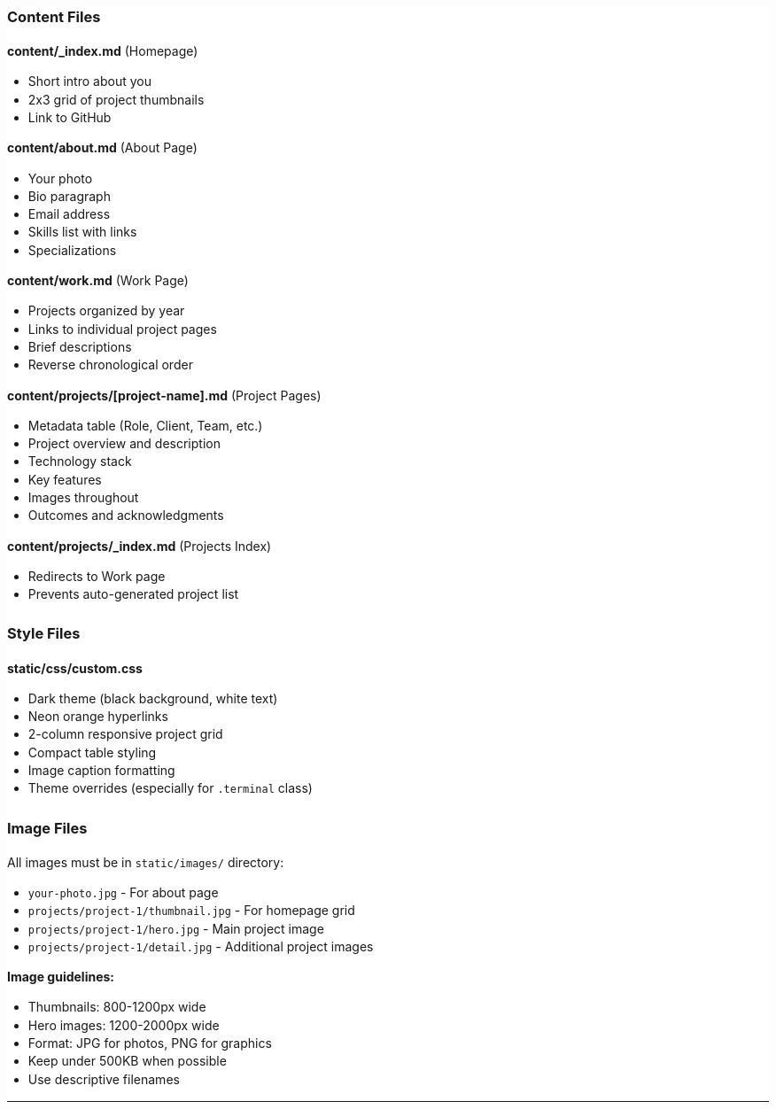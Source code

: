 ### Content Files

**content/_index.md** (Homepage)
- Short intro about you
- 2x3 grid of project thumbnails
- Link to GitHub

**content/about.md** (About Page)
- Your photo
- Bio paragraph
- Email address
- Skills list with links
- Specializations

**content/work.md** (Work Page)
- Projects organized by year
- Links to individual project pages
- Brief descriptions
- Reverse chronological order

**content/projects/[project-name].md** (Project Pages)
- Metadata table (Role, Client, Team, etc.)
- Project overview and description
- Technology stack
- Key features
- Images throughout
- Outcomes and acknowledgments

**content/projects/_index.md** (Projects Index)
- Redirects to Work page
- Prevents auto-generated project list

### Style Files

**static/css/custom.css**
- Dark theme (black background, white text)
- Neon orange hyperlinks
- 2-column responsive project grid
- Compact table styling
- Image caption formatting
- Theme overrides (especially for `.terminal` class)

### Image Files

All images must be in `static/images/` directory:
- `your-photo.jpg` - For about page
- `projects/project-1/thumbnail.jpg` - For homepage grid
- `projects/project-1/hero.jpg` - Main project image
- `projects/project-1/detail.jpg` - Additional project images

**Image guidelines:**
- Thumbnails: 800-1200px wide
- Hero images: 1200-2000px wide
- Format: JPG for photos, PNG for graphics
- Keep under 500KB when possible
- Use descriptive filenames

---
